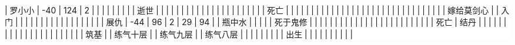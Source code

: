 | 罗小小   | -40  | 124  | 2    |      |      |        |                            |      |                    |                                              |                                                              | 逝世                                       |      |      |                                                              |                                                              |                                                              |                                     |                                                              |                                            |                                                        |                                                            |                                                              |                                 |          |                               |                                                              |          |                         |                                                    |                                |                        |                               | 死亡                                                         |                                   |            |                    |          |                             |                                                              |                                   |                |                                             |                                                        |          |      |      |          |              |                                         |                  |                                                              |                                                    |                               |                                                |                                         |                                 |                               |          |                                             |                                   |          |      |                      |                                                   | 嫁给莫剑心                    |      | 入门                                                        |                          |              |                                        |                    |                        |                  |                       |                         |          |                                                              |                                        |                    |                                                              |                           |                                                             |          |
| 展仇     | -44  | 96   | 2    | 29   | 94   |        | 瓶中水                     |      |                    |                                              |                                                              | 死于鬼修                                   |      |      |                                                              |                                                              |                                                              |                                     |                                                              |                                            |                                                        |                                                            |                                                              |                                 |          |                               |                                                              |          |                         |                                                    |                                |                        |                               |                                                              |                                   |            | 死亡               | 结丹     |                             |                                                              |                                   |                |                                             |                                                        |          |      |      |          |              |                                         |                  |                                                              |                                                    |                               |                                                |                                         |                                 |                               |          | 筑基                                        |                                   | 练气十层 |      | 练气九层             |                                                   | 练气八层                      |      |                                                             |                          |              |                                        |                    |                        |                  | 出生                  |                         |          |                                                              |                                        |                    |                                                              |                           |                                                             |          |